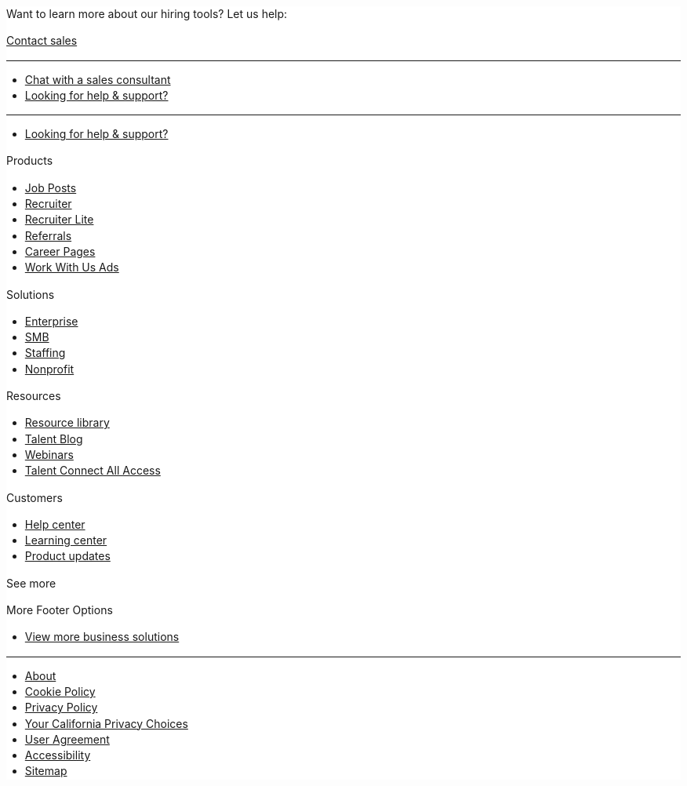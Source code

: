 Want to learn more about our hiring tools? Let us help:

[Contact sales](/talent-solutions/contact-us "Contact sales")

---

* [Chat with a sales consultant](/etc/gandalf/global-settings/chat/lts-en-us-chat "Chat with a sales consultant")
* [Looking for help & support?](https://www.linkedin.com/help/linkedin/ask/sdsupport?trk=lts_form-fill_mcs2_var "Looking for help & support?")

---

* [Looking for help & support?](https://www.linkedin.com/help/linkedin/ask/sdsupport?trk=lts_form-fill_mcs2_var "Looking for help & support?")

Products

* [Job Posts](/talent-solutions/post-jobs "Job Posts")
* [Recruiter](/talent-solutions/recruiter "Recruiter")
* [Recruiter Lite](/talent-solutions/recruiter-lite "Recruiter Lite")
* [Referrals](/talent-solutions/employee-referral-program "Referrals")
* [Career Pages](/talent-solutions/company-career-pages "Career Pages")
* [Work With Us Ads](/talent-solutions/job-ads "Work With Us Ads")

Solutions

* [Enterprise](/talent-solutions/enterprise-recruiting-tools "Enterprise")
* [SMB](/talent-solutions/small-business-hiring-solutions "SMB")
* [Staffing](/talent-solutions/staffing-agency-tools "Staffing")
* [Nonprofit](/talent-solutions/nonprofits "Nonprofit")

Resources

* [Resource library](/talent-solutions/recruiting-resources-tips "Resource library")
* [Talent Blog](/talent-solutions/blog "Talent Blog")
* [Webinars](/talent-solutions/recruiting-best-practices-webinars "Webinars")
* [Talent Connect All Access](https://www.linkedintalentconnect.com "Talent Connect All Access")

Customers

* [Help center](https://www.linkedin.com/help/ "Help center")
* [Learning center](https://training.talent.linkedin.com/ "Learning center")
* [Product updates](/talent-solutions/product-update "Product updates")

See more

More Footer Options

* [View more business solutions](/)

---

* [About](https://about.linkedin.com)
* [Cookie Policy](https://www.linkedin.com/legal/cookie-policy)
* [Privacy Policy](https://www.linkedin.com/legal/privacy-policy)
* [Your California Privacy Choices](https://www.linkedin.com/legal/california-privacy-disclosure)
* [User Agreement](https://www.linkedin.com/legal/user-agreement)
* [Accessibility](https://www.linkedin.com/accessibility)
* [Sitemap](/sitemap)
